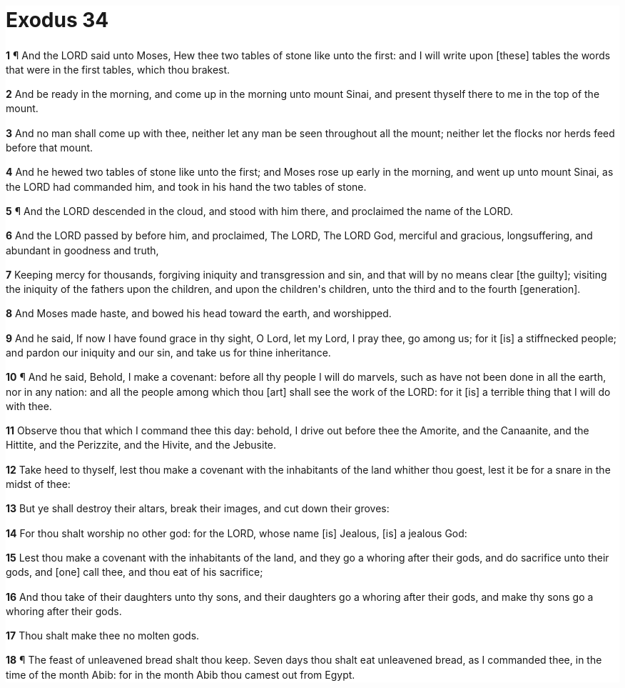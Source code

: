 # Exodus 34

**1** ¶ And the LORD said unto Moses, Hew thee two tables of stone like unto the first: and I will write upon [these] tables the words that were in the first tables, which thou brakest.

**2** And be ready in the morning, and come up in the morning unto mount Sinai, and present thyself there to me in the top of the mount.

**3** And no man shall come up with thee, neither let any man be seen throughout all the mount; neither let the flocks nor herds feed before that mount.

**4** And he hewed two tables of stone like unto the first; and Moses rose up early in the morning, and went up unto mount Sinai, as the LORD had commanded him, and took in his hand the two tables of stone.

**5** ¶ And the LORD descended in the cloud, and stood with him there, and proclaimed the name of the LORD.

**6** And the LORD passed by before him, and proclaimed, The LORD, The LORD God, merciful and gracious, longsuffering, and abundant in goodness and truth,

**7** Keeping mercy for thousands, forgiving iniquity and transgression and sin, and that will by no means clear [the guilty]; visiting the iniquity of the fathers upon the children, and upon the children's children, unto the third and to the fourth [generation].

**8** And Moses made haste, and bowed his head toward the earth, and worshipped.

**9** And he said, If now I have found grace in thy sight, O Lord, let my Lord, I pray thee, go among us; for it [is] a stiffnecked people; and pardon our iniquity and our sin, and take us for thine inheritance.

**10** ¶ And he said, Behold, I make a covenant: before all thy people I will do marvels, such as have not been done in all the earth, nor in any nation: and all the people among which thou [art] shall see the work of the LORD: for it [is] a terrible thing that I will do with thee.

**11** Observe thou that which I command thee this day: behold, I drive out before thee the Amorite, and the Canaanite, and the Hittite, and the Perizzite, and the Hivite, and the Jebusite.

**12** Take heed to thyself, lest thou make a covenant with the inhabitants of the land whither thou goest, lest it be for a snare in the midst of thee:

**13** But ye shall destroy their altars, break their images, and cut down their groves:

**14** For thou shalt worship no other god: for the LORD, whose name [is] Jealous, [is] a jealous God:

**15** Lest thou make a covenant with the inhabitants of the land, and they go a whoring after their gods, and do sacrifice unto their gods, and [one] call thee, and thou eat of his sacrifice;

**16** And thou take of their daughters unto thy sons, and their daughters go a whoring after their gods, and make thy sons go a whoring after their gods.

**17** Thou shalt make thee no molten gods.

**18** ¶ The feast of unleavened bread shalt thou keep. Seven days thou shalt eat unleavened bread, as I commanded thee, in the time of the month Abib: for in the month Abib thou camest out from Egypt.
